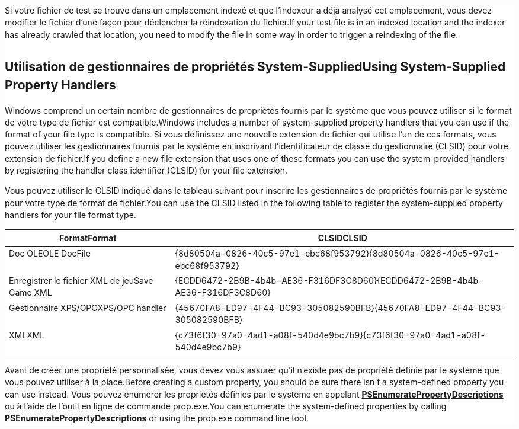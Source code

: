 <span data-ttu-id="0a576-322">Si votre fichier de test se trouve dans un emplacement indexé et que l’indexeur a déjà analysé cet emplacement, vous devez modifier le fichier d’une façon pour déclencher la réindexation du fichier.</span><span class="sxs-lookup"><span data-stu-id="0a576-322">If your test file is in an indexed location and the indexer has already crawled that location, you need to modify the file in some way in order to trigger a reindexing of the file.</span></span>

 

## <a name="using-system-supplied-property-handlers"></a><span data-ttu-id="0a576-323">Utilisation de gestionnaires de propriétés System-Supplied</span><span class="sxs-lookup"><span data-stu-id="0a576-323">Using System-Supplied Property Handlers</span></span>

<span data-ttu-id="0a576-324">Windows comprend un certain nombre de gestionnaires de propriétés fournis par le système que vous pouvez utiliser si le format de votre type de fichier est compatible.</span><span class="sxs-lookup"><span data-stu-id="0a576-324">Windows includes a number of system-supplied property handlers that you can use if the format of your file type is compatible.</span></span> <span data-ttu-id="0a576-325">Si vous définissez une nouvelle extension de fichier qui utilise l’un de ces formats, vous pouvez utiliser les gestionnaires fournis par le système en inscrivant l’identificateur de classe du gestionnaire (CLSID) pour votre extension de fichier.</span><span class="sxs-lookup"><span data-stu-id="0a576-325">If you define a new file extension that uses one of these formats you can use the system-provided handlers by registering the handler class identifier (CLSID) for your file extension.</span></span>

<span data-ttu-id="0a576-326">Vous pouvez utiliser le CLSID indiqué dans le tableau suivant pour inscrire les gestionnaires de propriétés fournis par le système pour votre type de format de fichier.</span><span class="sxs-lookup"><span data-stu-id="0a576-326">You can use the CLSID listed in the following table to register the system-supplied property handlers for your file format type.</span></span>



| <span data-ttu-id="0a576-327">Format</span><span class="sxs-lookup"><span data-stu-id="0a576-327">Format</span></span>          | <span data-ttu-id="0a576-328">CLSID</span><span class="sxs-lookup"><span data-stu-id="0a576-328">CLSID</span></span>                                  |
|-----------------|----------------------------------------|
| <span data-ttu-id="0a576-329">Doc OLE</span><span class="sxs-lookup"><span data-stu-id="0a576-329">OLE DocFile</span></span>     | <span data-ttu-id="0a576-330">{8d80504a-0826-40c5-97e1-ebc68f953792}</span><span class="sxs-lookup"><span data-stu-id="0a576-330">{8d80504a-0826-40c5-97e1-ebc68f953792}</span></span> |
| <span data-ttu-id="0a576-331">Enregistrer le fichier XML de jeu</span><span class="sxs-lookup"><span data-stu-id="0a576-331">Save Game XML</span></span>   | <span data-ttu-id="0a576-332">{ECDD6472-2B9B-4b4b-AE36-F316DF3C8D60}</span><span class="sxs-lookup"><span data-stu-id="0a576-332">{ECDD6472-2B9B-4b4b-AE36-F316DF3C8D60}</span></span> |
| <span data-ttu-id="0a576-333">Gestionnaire XPS/OPC</span><span class="sxs-lookup"><span data-stu-id="0a576-333">XPS/OPC handler</span></span> | <span data-ttu-id="0a576-334">{45670FA8-ED97-4F44-BC93-305082590BFB}</span><span class="sxs-lookup"><span data-stu-id="0a576-334">{45670FA8-ED97-4F44-BC93-305082590BFB}</span></span> |
| <span data-ttu-id="0a576-335">XML</span><span class="sxs-lookup"><span data-stu-id="0a576-335">XML</span></span>             | <span data-ttu-id="0a576-336">{c73f6f30-97a0-4ad1-a08f-540d4e9bc7b9}</span><span class="sxs-lookup"><span data-stu-id="0a576-336">{c73f6f30-97a0-4ad1-a08f-540d4e9bc7b9}</span></span> |



 

<span data-ttu-id="0a576-337">Avant de créer une propriété personnalisée, vous devez vous assurer qu’il n’existe pas de propriété définie par le système que vous pouvez utiliser à la place.</span><span class="sxs-lookup"><span data-stu-id="0a576-337">Before creating a custom property, you should be sure there isn't a system-defined property you can use instead.</span></span> <span data-ttu-id="0a576-338">Vous pouvez énumérer les propriétés définies par le système en appelant [**PSEnumeratePropertyDescriptions**](/windows/win32/api/propsys/nf-propsys-psenumeratepropertydescriptions) ou à l’aide de l’outil en ligne de commande prop.exe.</span><span class="sxs-lookup"><span data-stu-id="0a576-338">You can enumerate the system-defined properties by calling [**PSEnumeratePropertyDescriptions**](/windows/win32/api/propsys/nf-propsys-psenumeratepropertydescriptions) or using the prop.exe command line tool.</span></span>
